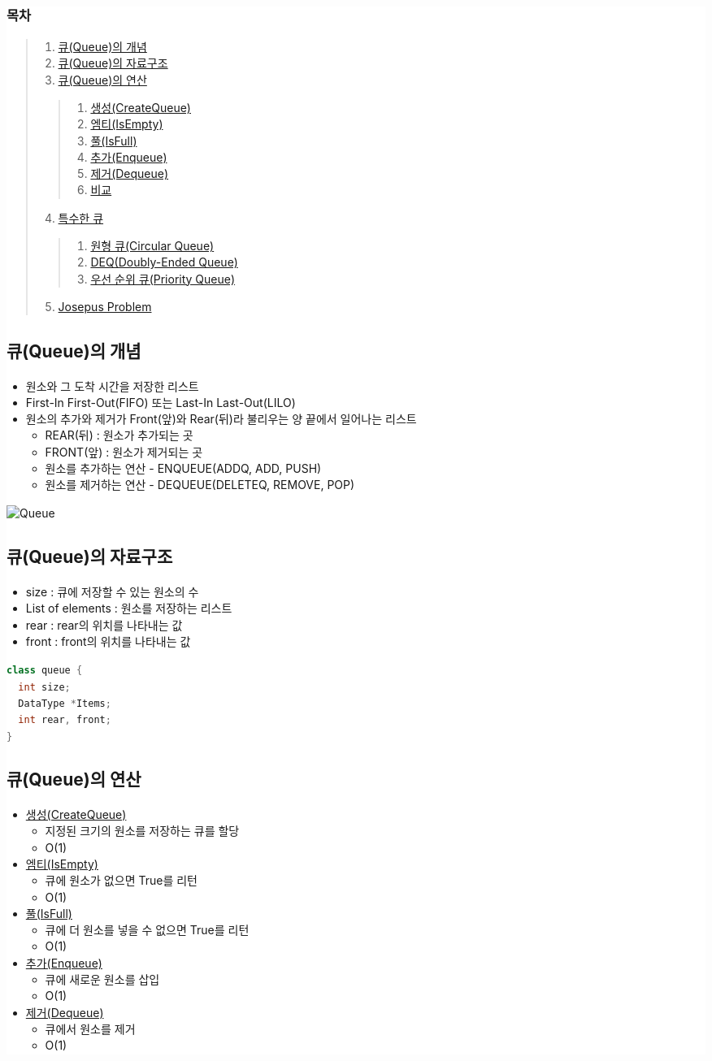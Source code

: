 ### 목차
> 1. [큐(Queue)의 개념](#큐queue의-개념)
> 2. [큐(Queue)의 자료구조](#큐queue의-자료구조)
> 3. [큐(Queue)의 연산](#큐queue의-연산)
>> 1) [생성(CreateQueue)](#생성createqueue)
>> 2) [엠티(IsEmpty)](#엠티isempty)
>> 3) [풀(IsFull)](#풀isfull)
>> 4) [추가(Enqueue)](#추가enqueue)
>> 5) [제거(Dequeue)](#제거dequeue)
>> 6) [비교](#비교)
> 4. [특수한 큐](#특수한-)
>> 1) [원형 큐(Circular Queue)](#원형-큐circular-queue)
>> 2) [DEQ(Doubly-Ended Queue)](#deqdoubly-ended-queue)
>> 3) [우선 순위 큐(Priority Queue)](#우선-순위-큐priority-queue)
> 5. [Josepus Problem](#josepus-problem)

## 큐(Queue)의 개념
- 원소와 그 도착 시간을 저장한 리스트
- First-In First-Out(FIFO) 또는 Last-In Last-Out(LILO)
- 원소의 추가와 제거가 Front(앞)와 Rear(뒤)라 불리우는 양 끝에서 일어나는 리스트
  - REAR(뒤) : 원소가 추가되는 곳
  - FRONT(앞) : 원소가 제거되는 곳
  - 원소를 추가하는 연산 - ENQUEUE(ADDQ, ADD, PUSH)
  - 원소를 제거하는 연산 - DEQUEUE(DELETEQ, REMOVE, POP)

![Queue](https://user-images.githubusercontent.com/57928612/106083957-b36dbc00-6160-11eb-935d-8c4970db5ffc.png)

## 큐(Queue)의 자료구조
- size : 큐에 저장할 수 있는 원소의 수
- List of elements : 원소를 저장하는 리스트
- rear : rear의 위치를 나타내는 값
- front : front의 위치를 나타내는 값
```cpp
class queue {
  int size;
  DataType *Items;
  int rear, front;
}
```

## 큐(Queue)의 연산
- [생성(CreateQueue)](#생성createqueue)
  - 지정된 크기의 원소를 저장하는 큐를 할당
  - O(1)
- [엠티(IsEmpty)](#엠티isempty)
  - 큐에 원소가 없으면 True를 리턴
  - O(1)
- [풀(IsFull)](#풀isfull)
  - 큐에 더 원소를 넣을 수 없으면 True를 리턴
  - O(1)
- [추가(Enqueue)](#추가enqueue)
  - 큐에 새로운 원소를 삽입
  - O(1)
- [제거(Dequeue)](#제거dequeue)
  - 큐에서 원소를 제거
  - O(1)
